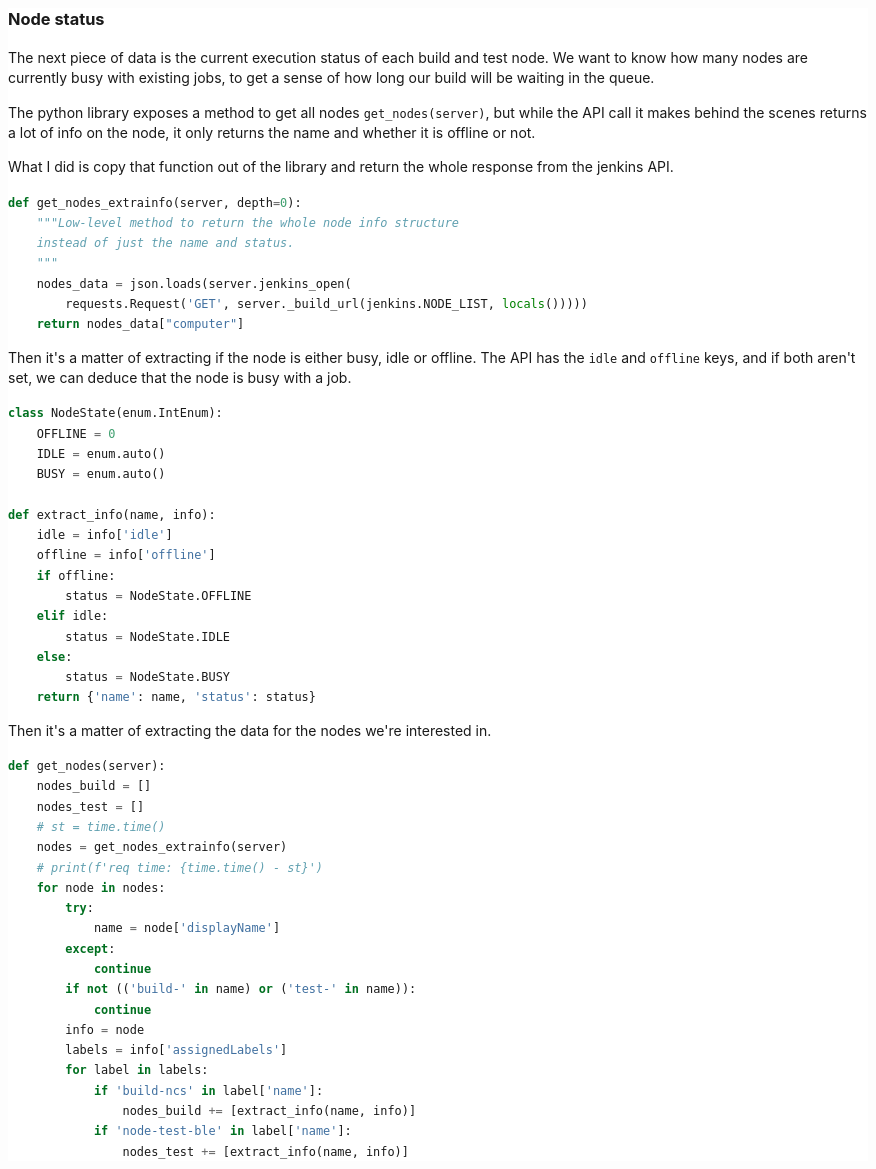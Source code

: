 ### Node status

The next piece of data is the current execution status of each build and test node.
We want to know how many nodes are currently busy with existing jobs, to get a sense of how long our build will be waiting in the queue.

The python library exposes a method to get all nodes `get_nodes(server)`, but while the API call it makes behind the scenes returns a lot of info on the node, it only returns the name and whether it is offline or not.

What I did is copy that function out of the library and return the whole response from the jenkins API.

```python
def get_nodes_extrainfo(server, depth=0):
    """Low-level method to return the whole node info structure
    instead of just the name and status.
    """
    nodes_data = json.loads(server.jenkins_open(
        requests.Request('GET', server._build_url(jenkins.NODE_LIST, locals()))))
    return nodes_data["computer"]
```

Then it's a matter of extracting if the node is either busy, idle or offline. The API has the `idle` and `offline` keys, and if both aren't set, we can deduce that the node is busy with a job.

```python
class NodeState(enum.IntEnum):
    OFFLINE = 0
    IDLE = enum.auto()
    BUSY = enum.auto()

def extract_info(name, info):
    idle = info['idle']
    offline = info['offline']
    if offline:
        status = NodeState.OFFLINE
    elif idle:
        status = NodeState.IDLE
    else:
        status = NodeState.BUSY
    return {'name': name, 'status': status}
```

Then it's a matter of extracting the data for the nodes we're interested in.

```python
def get_nodes(server):
    nodes_build = []
    nodes_test = []
    # st = time.time()
    nodes = get_nodes_extrainfo(server)
    # print(f'req time: {time.time() - st}')
    for node in nodes:
        try:
            name = node['displayName']
        except:
            continue
        if not (('build-' in name) or ('test-' in name)):
            continue
        info = node
        labels = info['assignedLabels']
        for label in labels:
            if 'build-ncs' in label['name']:
                nodes_build += [extract_info(name, info)]
            if 'node-test-ble' in label['name']:
                nodes_test += [extract_info(name, info)]
```